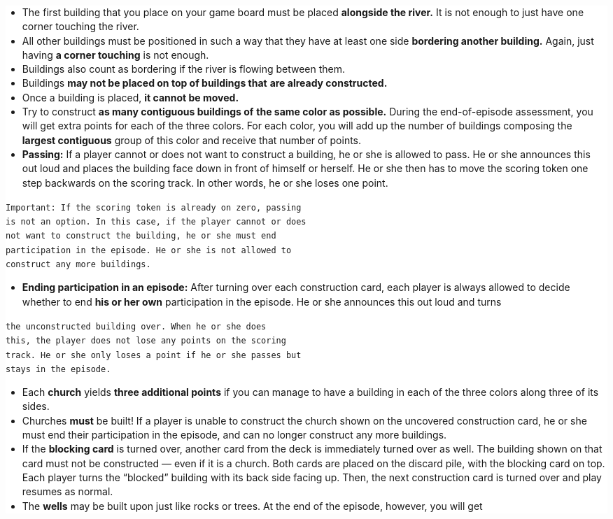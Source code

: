 
- The first building that you place
    on your game board must be
    placed **alongside the river.** It
    is not enough to just have one
    corner touching the river.
- All other buildings must be positioned in such a way that
    they have at least one side **bordering another building.**
    Again, just having **a corner touching** is not enough.
- Buildings
    also count as
    bordering if the
    river is flowing
    between them.
- Buildings **may not be placed on top of buildings that**
    **are already constructed.**
- Once a building is placed, **it cannot be moved.**
- Try to construct **as many contiguous buildings of**
    **the same color as possible.** During the end-of-episode
    assessment, you will get extra points for each of the three
    colors. For each color, you will add up the number of
    buildings composing the **largest contiguous** group of this
    color and receive that number of points.
- **Passing:** If a player cannot or does not want to construct a
    building, he or she is allowed to pass. He or she announces
    this out loud and places the building face down in front of
    himself or herself. He or she then has to move the scoring
    token one step backwards on the scoring track. In other
    words, he or she loses one point.

```
Important: If the scoring token is already on zero, passing
is not an option. In this case, if the player cannot or does
not want to construct the building, he or she must end
participation in the episode. He or she is not allowed to
construct any more buildings.
```
- **Ending participation in an episode:** After turning over
    each construction card, each player is always allowed to
    decide whether to end **his or her own** participation in
    the episode. He or she announces this out loud and turns

```
the unconstructed building over. When he or she does
this, the player does not lose any points on the scoring
track. He or she only loses a point if he or she passes but
stays in the episode.
```
- Each **church** yields **three additional points** if you can
    manage to have a building in each of the three colors
    along three of its sides.
- Churches **must** be built! If a player is unable to construct
    the church shown on the uncovered construction card, he
    or she must end their participation in the episode, and can
    no longer construct any more buildings.
- If the **blocking card** is turned over, another card from
    the deck is immediately turned over as well.
    The building shown on that card must not be
    constructed — even if it is a church. Both cards
    are placed on the discard pile, with the blocking
    card on top. Each player turns the “blocked”
    building with its back side facing up. Then, the
    next construction card is turned over and play resumes as
    normal.
- The **wells** may be built upon just like rocks or trees.
    At the end of the episode, however, you will get
